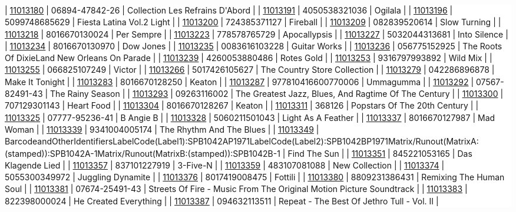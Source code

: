 | [11013180](https://www.discogs.com/release/11013180) | 06894-47842-26 | Collection Les Refrains D'Abord |
| [11013191](https://www.discogs.com/release/11013191) | 4050538321036 | Ogilala |
| [11013196](https://www.discogs.com/release/11013196) | 5099748685629 | Fiesta Latina Vol.2 Light |
| [11013200](https://www.discogs.com/release/11013200) | 724385371127 | Fireball |
| [11013209](https://www.discogs.com/release/11013209) | 082839520614 | Slow Turning |
| [11013218](https://www.discogs.com/release/11013218) | 8016670130024 | Per Sempre |
| [11013223](https://www.discogs.com/release/11013223) | 778578765729 | Apocallypsis |
| [11013227](https://www.discogs.com/release/11013227) | 5032044313681 | Into Silence |
| [11013234](https://www.discogs.com/release/11013234) | 8016670130970 | Dow Jones |
| [11013235](https://www.discogs.com/release/11013235) | 0083616103228 | Guitar Works |
| [11013236](https://www.discogs.com/release/11013236) | 056775152925 | The Roots Of DixieLand New Orleans On Parade |
| [11013239](https://www.discogs.com/release/11013239) | 4260053880486 | Rotes Gold |
| [11013253](https://www.discogs.com/release/11013253) | 9316797993892 | Wild Mix |
| [11013255](https://www.discogs.com/release/11013255) | 066825107249 | Victor |
| [11013266](https://www.discogs.com/release/11013266) | 5017426105627 | The Country Store Collection |
| [11013279](https://www.discogs.com/release/11013279) | 042286896878 | Make It Tonight |
| [11013283](https://www.discogs.com/release/11013283) | 8016670128250 | Keaton |
| [11013287](https://www.discogs.com/release/11013287) | 977810416600770006 | Ummagumma |
| [11013292](https://www.discogs.com/release/11013292) | 07567-82491-43 | The Rainy Season |
| [11013293](https://www.discogs.com/release/11013293) | 09263116002 | The Greatest Jazz, Blues, And Ragtime Of The Century |
| [11013300](https://www.discogs.com/release/11013300) | 707129301143 | Heart Food |
| [11013304](https://www.discogs.com/release/11013304) | 8016670128267 | Keaton |
| [11013311](https://www.discogs.com/release/11013311) | 368126 | Popstars Of The 20th Century |
| [11013325](https://www.discogs.com/release/11013325) | 07777-95236-41 | B Angie B |
| [11013328](https://www.discogs.com/release/11013328) | 5060211501043 | Light As A Feather |
| [11013337](https://www.discogs.com/release/11013337) | 8016670127987 | Mad Woman |
| [11013339](https://www.discogs.com/release/11013339) | 9341004005174 | The Rhythm And The Blues |
| [11013349](https://www.discogs.com/release/11013349) | BarcodeandOtherIdentifiersLabelCode(Label1):SPB1042ΑP1971LabelCode(Label2):SPB1042BP1971Matrix/Runout(MatrixA:(stamped)):SPB1042A-1Matrix/Runout(MatrixB:(stamped)):SPB1042B-1 | Find The Sun |
| [11013351](https://www.discogs.com/release/11013351) | 845221053165 | Das Klagende Lied |
| [11013357](https://www.discogs.com/release/11013357) | 837101227919 | 3-Five-N |
| [11013359](https://www.discogs.com/release/11013359) | 483107081088 | New Collection |
| [11013374](https://www.discogs.com/release/11013374) | 5055300349972 | Juggling Dynamite |
| [11013376](https://www.discogs.com/release/11013376) | 8017419008475 | Fottili |
| [11013380](https://www.discogs.com/release/11013380) | 8809231386431 | Remixing The Human Soul |
| [11013381](https://www.discogs.com/release/11013381) | 07674-25491-43 | Streets Of Fire - Music From The Original Motion Picture Soundtrack |
| [11013383](https://www.discogs.com/release/11013383) | 822398000024 | He Created Everything |
| [11013387](https://www.discogs.com/release/11013387) | 094632113511 | Repeat - The Best Of Jethro Tull - Vol. II |